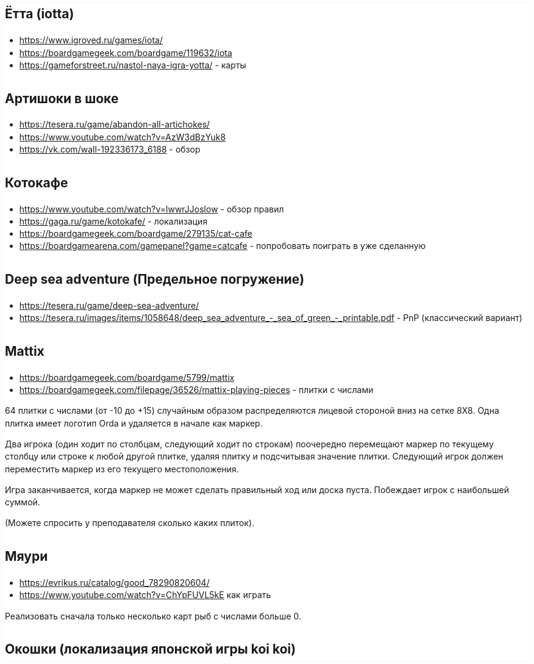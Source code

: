 ## Ётта (iotta)

* https://www.igroved.ru/games/iota/
* https://boardgamegeek.com/boardgame/119632/iota
* https://gameforstreet.ru/nastol-naya-igra-yotta/ - карты

## Артишоки в шоке 

* https://tesera.ru/game/abandon-all-artichokes/
* https://www.youtube.com/watch?v=AzW3dBzYuk8
* https://vk.com/wall-192336173_6188 - обзор

## Котокафе

* https://www.youtube.com/watch?v=lwwrJJoslow - обзор правил
* https://gaga.ru/game/kotokafe/ - локализация
* https://boardgamegeek.com/boardgame/279135/cat-cafe
* https://boardgamearena.com/gamepanel?game=catcafe - попробовать поиграть в уже сделанную

## Deep sea adventure (Предельное погружение)

* https://tesera.ru/game/deep-sea-adventure/
* https://tesera.ru/images/items/1058648/deep_sea_adventure_-_sea_of_green_-_printable.pdf - PnP (классический вариант)


## Mattix

* https://boardgamegeek.com/boardgame/5799/mattix
* https://boardgamegeek.com/filepage/36526/mattix-playing-pieces - плитки с числами 

64 плитки с числами (от -10 до +15) случайным образом распределяются лицевой стороной вниз на сетке 8X8. Одна плитка имеет логотип Orda и удаляется в начале как маркер.

Два игрока (один ходит по столбцам, следующий ходит по строкам) поочередно перемещают маркер по текущему столбцу или строке к любой другой плитке, удаляя плитку и подсчитывая значение плитки. Следующий игрок должен переместить маркер из его текущего местоположения.

Игра заканчивается, когда маркер не может сделать правильный ход или доска пуста. Побеждает игрок с наибольшей суммой.

(Можете спросить у преподавателя сколько каких плиток).

## Мяури

* https://evrikus.ru/catalog/good_78290820604/
* https://www.youtube.com/watch?v=ChYpFUVL5kE как играть

Реализовать сначала только несколько карт рыб с числами больше 0.

## Окошки (локализация японской игры koi koi)
